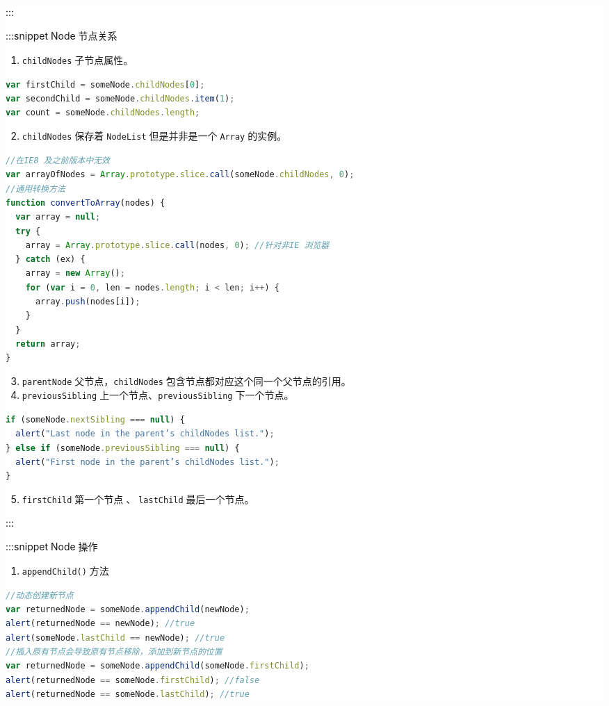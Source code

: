 :::

:::snippet Node 节点关系

1. `childNodes` 子节点属性。

```javascript
var firstChild = someNode.childNodes[0];
var secondChild = someNode.childNodes.item(1);
var count = someNode.childNodes.length;
```

2. `childNodes` 保存着 `NodeList` 但是并非是一个 `Array` 的实例。

```javascript
//在IE8 及之前版本中无效
var arrayOfNodes = Array.prototype.slice.call(someNode.childNodes, 0);
//通用转换方法
function convertToArray(nodes) {
  var array = null;
  try {
    array = Array.prototype.slice.call(nodes, 0); //针对非IE 浏览器
  } catch (ex) {
    array = new Array();
    for (var i = 0, len = nodes.length; i < len; i++) {
      array.push(nodes[i]);
    }
  }
  return array;
}
```

3. `parentNode` 父节点，`childNodes` 包含节点都对应这个同一个父节点的引用。
4. `previousSibling` 上一个节点、`previousSibling` 下一个节点。

```javascript
if (someNode.nextSibling === null) {
  alert("Last node in the parent’s childNodes list.");
} else if (someNode.previousSibling === null) {
  alert("First node in the parent’s childNodes list.");
}
```

5. `firstChild` 第一个节点 、 `lastChild` 最后一个节点。

:::

:::snippet Node 操作

1. `appendChild()` 方法

```javascript
//动态创建新节点
var returnedNode = someNode.appendChild(newNode);
alert(returnedNode == newNode); //true
alert(someNode.lastChild == newNode); //true
//插入原有节点会导致原有节点移除，添加到新节点的位置
var returnedNode = someNode.appendChild(someNode.firstChild);
alert(returnedNode == someNode.firstChild); //false
alert(returnedNode == someNode.lastChild); //true
```
